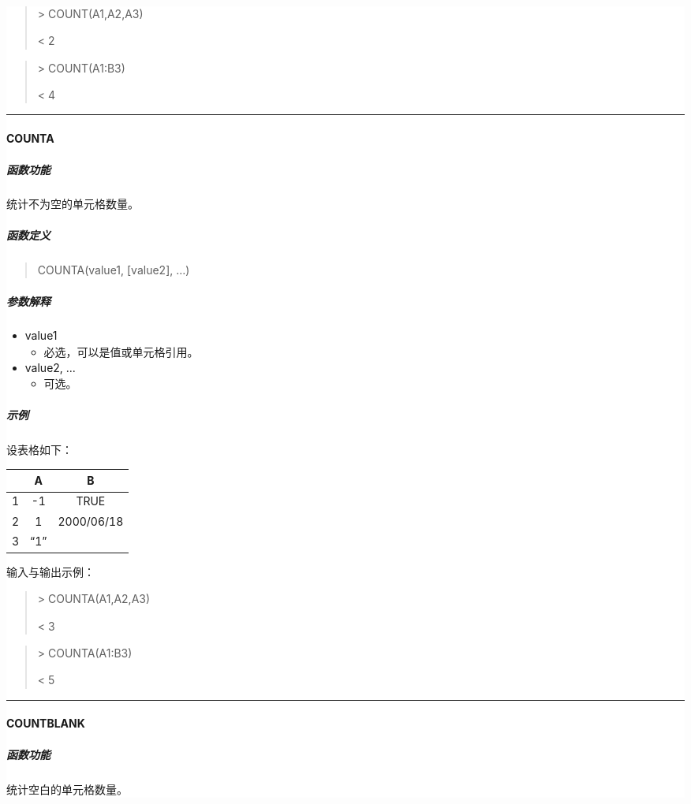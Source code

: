 > \> COUNT(A1,A2,A3)
>
> < 2

> \> COUNT(A1:B3)
>
> < 4

------

#### COUNTA

##### 函数功能

统计不为空的单元格数量。

##### 函数定义

> COUNTA(value1, [value2], …)

##### 参数解释

+ value1
  + 必选，可以是值或单元格引用。
+ value2, ...
  + 可选。

##### 示例

设表格如下：

|      |  A   |     B      |
| :--: | :--: | :--------: |
|  1   |  -1  |    TRUE    |
|  2   |  1   | 2000/06/18 |
|  3   | “1”  |            |

输入与输出示例：

> \> COUNTA(A1,A2,A3)
>
> < 3

> \> COUNTA(A1:B3)
>
> < 5

------

#### COUNTBLANK

##### 函数功能

统计空白的单元格数量。

